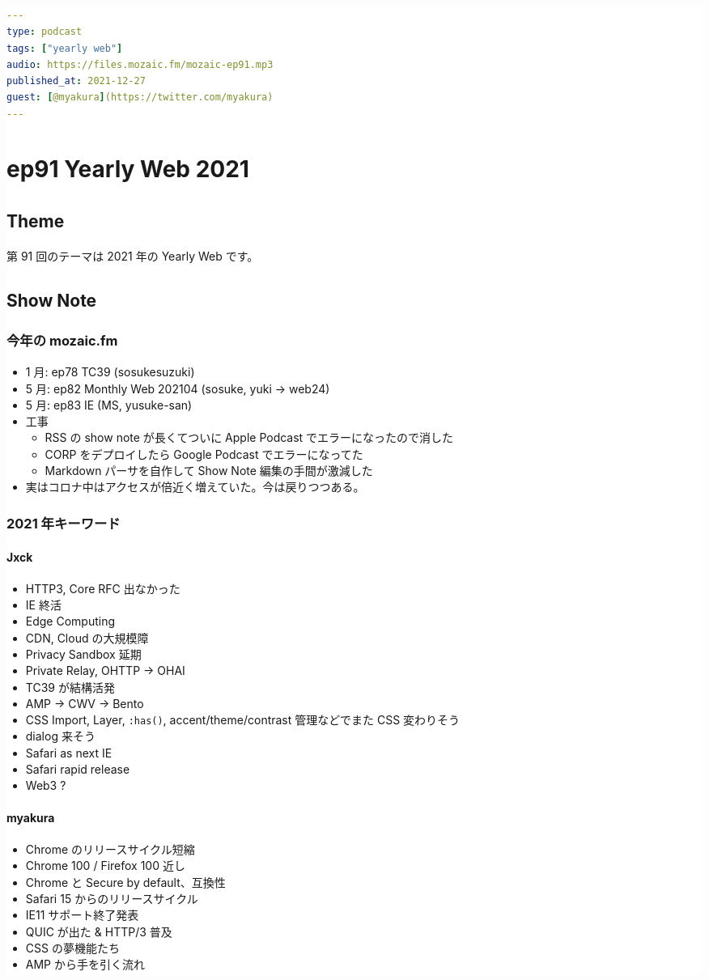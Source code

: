 ```yaml
---
type: podcast
tags: ["yearly web"]
audio: https://files.mozaic.fm/mozaic-ep91.mp3
published_at: 2021-12-27
guest: [@myakura](https://twitter.com/myakura)
---
```


# ep91 Yearly Web 2021

## Theme

第 91 回のテーマは 2021 年の Yearly Web です。

## Show Note

### 今年の mozaic.fm

- 1 月: ep78 TC39 (sosukesuzuki)
- 5 月: ep82 Monthly Web 202104 (sosuke, yuki -> web24)
- 5 月: ep83 IE (MS, yusuke-san)
- 工事
  - RSS の show note が長くてついに Apple Podcast でエラーになったので消した
  - CORP をデプロイしたら Google Podcast でエラーになってた
  - Markdown パーサを自作して Show Note 編集の手間が激減した
- 実はコロナ中はアクセスが倍近く増えていた。今は戻りつつある。

### 2021 年キーワード

#### Jxck

- HTTP3, Core RFC 出なかった
- IE 終活
- Edge Computing
- CDN, Cloud の大規模障
- Privacy Sandbox 延期
- Private Relay, OHTTP -> OHAI
- TC39 が結構活発
- AMP -> CWV -> Bento
- CSS Import, Layer, `:has()`, accent/theme/contrast 管理などでまた CSS 変わりそう
- dialog 来そう
- Safari as next IE
- Safari rapid release
- Web3 ?

#### myakura

- Chrome のリリースサイクル短縮
- Chrome 100 / Firefox 100 近し
- Chrome と Secure by default、互換性
- Safari 15 からのリリースサイクル
- IE11 サポート終了発表
- QUIC が出た & HTTP/3 普及
- CSS の夢機能たち
- AMP から手を引く流れ
